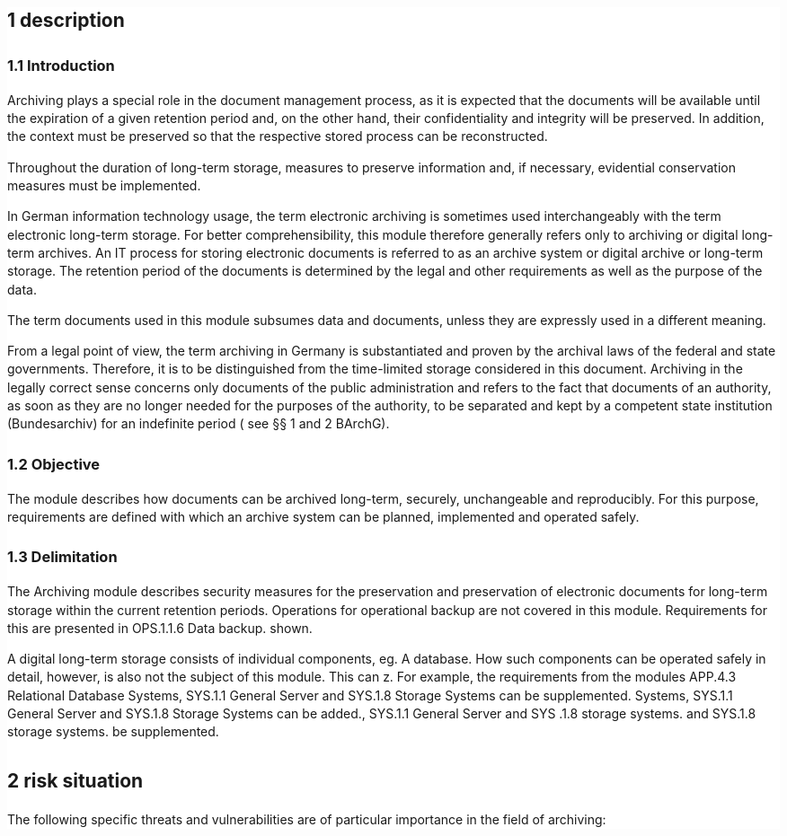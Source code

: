 1 description
--------------

### 1.1 Introduction

Archiving plays a special role in the document management process, as it is expected that the documents will be available until the expiration of a given retention period and, on the other hand, their confidentiality and integrity will be preserved. In addition, the context must be preserved so that the respective stored process can be reconstructed.

Throughout the duration of long-term storage, measures to preserve information and, if necessary, evidential conservation measures must be implemented.

In German information technology usage, the term electronic archiving is sometimes used interchangeably with the term electronic long-term storage. For better comprehensibility, this module therefore generally refers only to archiving or digital long-term archives. An IT process for storing electronic documents is referred to as an archive system or digital archive or long-term storage. The retention period of the documents is determined by the legal and other requirements as well as the purpose of the data.

The term documents used in this module subsumes data and documents, unless they are expressly used in a different meaning.

From a legal point of view, the term archiving in Germany is substantiated and proven by the archival laws of the federal and state governments. Therefore, it is to be distinguished from the time-limited storage considered in this document. Archiving in the legally correct sense concerns only documents of the public administration and refers to the fact that documents of an authority, as soon as they are no longer needed for the purposes of the authority, to be separated and kept by a competent state institution (Bundesarchiv) for an indefinite period ( see §§ 1 and 2 BArchG).

### 1.2 Objective

The module describes how documents can be archived long-term, securely, unchangeable and reproducibly. For this purpose, requirements are defined with which an archive system can be planned, implemented and operated safely.

### 1.3 Delimitation

The Archiving module describes security measures for the preservation and preservation of electronic documents for long-term storage within the current retention periods. Operations for operational backup are not covered in this module. Requirements for this are presented in OPS.1.1.6 Data backup. shown.

A digital long-term storage consists of individual components, eg. A database. How such components can be operated safely in detail, however, is also not the subject of this module. This can z. For example, the requirements from the modules APP.4.3 Relational Database Systems, SYS.1.1 General Server and SYS.1.8 Storage Systems can be supplemented. Systems, SYS.1.1 General Server and SYS.1.8 Storage Systems can be added., SYS.1.1 General Server and SYS .1.8 storage systems. and SYS.1.8 storage systems. be supplemented.

2 risk situation
-----------------

The following specific threats and vulnerabilities are of particular importance in the field of archiving:
